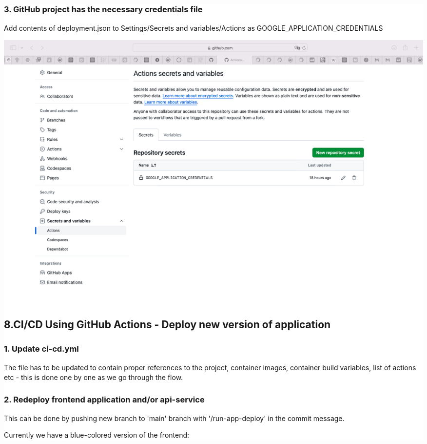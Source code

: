 
### 3. GitHub project has the necessary credentials file

Add contents of deployment.json to Settings/Secrets and variables/Actions as GOOGLE_APPLICATION_CREDENTIALS

![Add credentials](readme_images/add-creds.png)



## 8.CI/CD Using GitHub Actions - Deploy new version of application

### 1. Update ci-cd.yml

The file has to be updated to contain proper references to the project, container images, container build variables, list of actions etc - this is done one by one as we go through the flow.


### 2. Redeploy frontend application and/or api-service

This can be done by pushing new branch to 'main' branch with '/run-app-deploy' in the commit message.

Currently we have a blue-colored version of the frontend:

